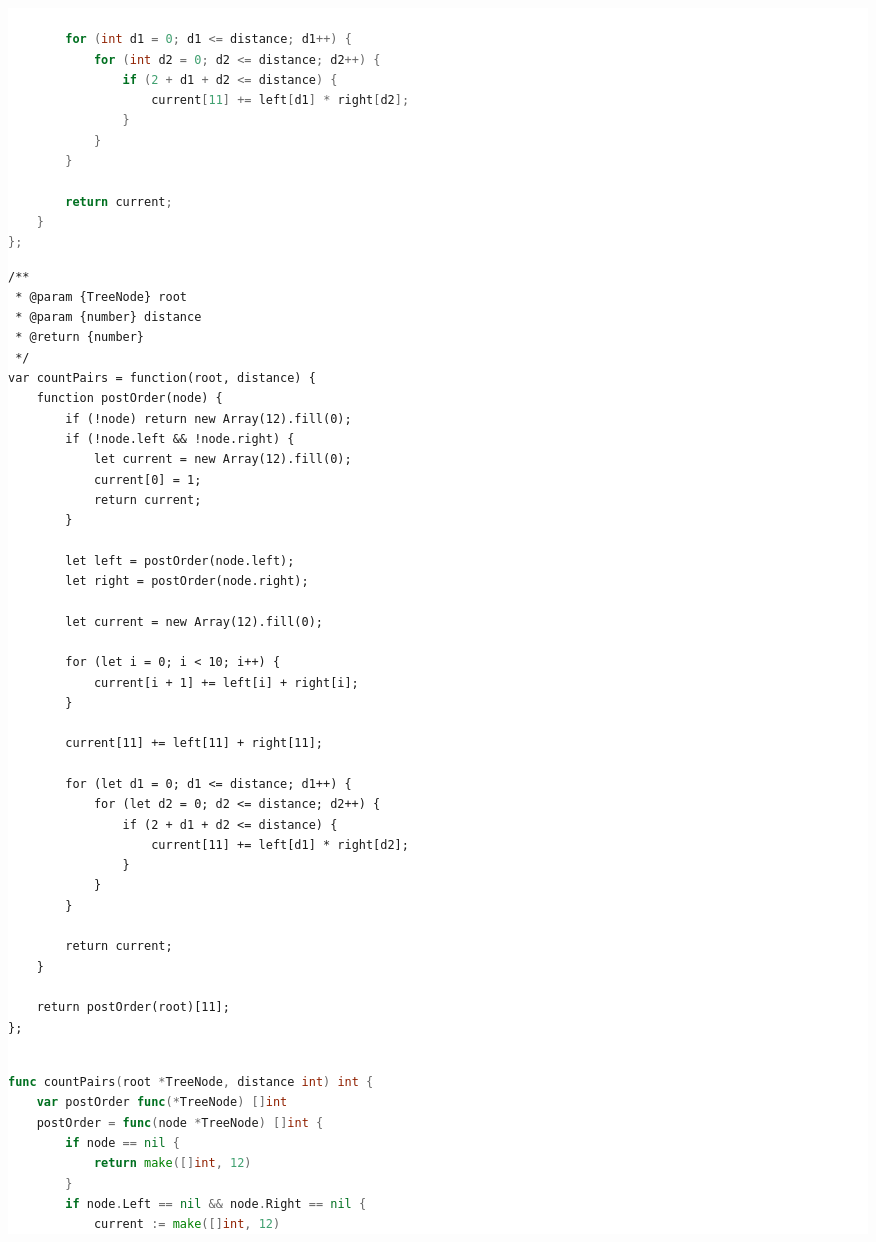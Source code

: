 ```C++ []
        
        for (int d1 = 0; d1 <= distance; d1++) {
            for (int d2 = 0; d2 <= distance; d2++) {
                if (2 + d1 + d2 <= distance) {
                    current[11] += left[d1] * right[d2];
                }
            }
        }
        
        return current;
    }
};

```
```Js []
/**
 * @param {TreeNode} root
 * @param {number} distance
 * @return {number}
 */
var countPairs = function(root, distance) {
    function postOrder(node) {
        if (!node) return new Array(12).fill(0);
        if (!node.left && !node.right) {
            let current = new Array(12).fill(0);
            current[0] = 1;
            return current;
        }
        
        let left = postOrder(node.left);
        let right = postOrder(node.right);
        
        let current = new Array(12).fill(0);
        
        for (let i = 0; i < 10; i++) {
            current[i + 1] += left[i] + right[i];
        }
        
        current[11] += left[11] + right[11];
        
        for (let d1 = 0; d1 <= distance; d1++) {
            for (let d2 = 0; d2 <= distance; d2++) {
                if (2 + d1 + d2 <= distance) {
                    current[11] += left[d1] * right[d2];
                }
            }
        }
        
        return current;
    }
    
    return postOrder(root)[11];
};
```
```Go []

func countPairs(root *TreeNode, distance int) int {
    var postOrder func(*TreeNode) []int
    postOrder = func(node *TreeNode) []int {
        if node == nil {
            return make([]int, 12)
        }
        if node.Left == nil && node.Right == nil {
            current := make([]int, 12)
```